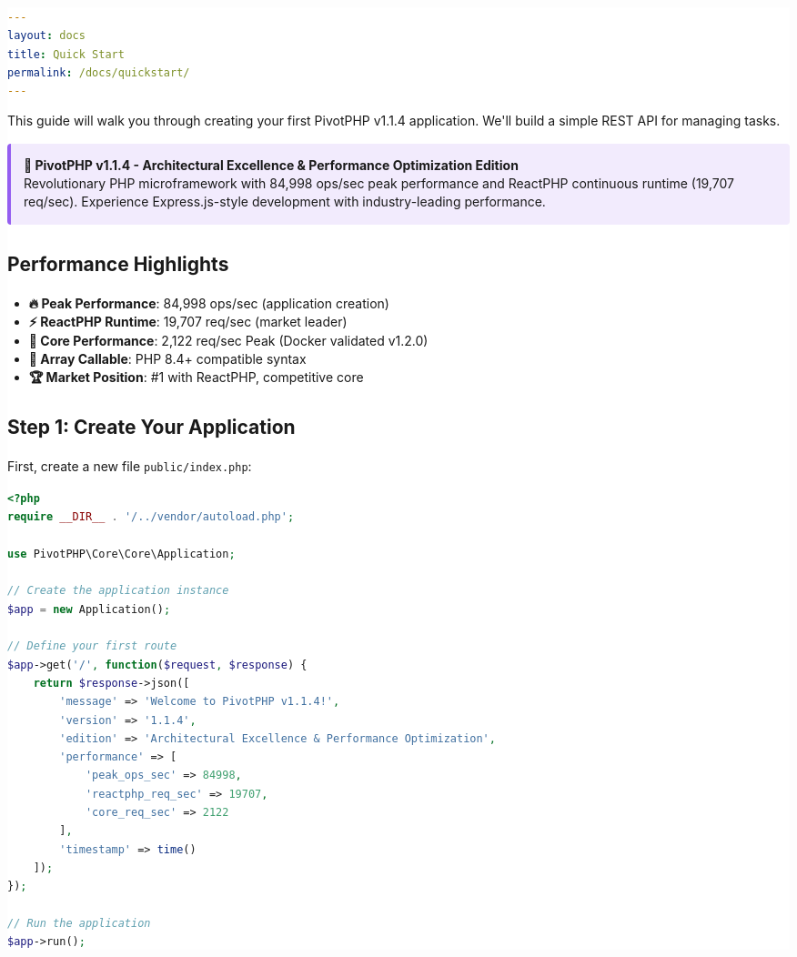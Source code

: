 ```yaml
---
layout: docs
title: Quick Start
permalink: /docs/quickstart/
---
```


This guide will walk you through creating your first PivotPHP v1.1.4 application. We'll build a simple REST API for managing tasks.

<div style="background: rgba(124, 58, 237, 0.1); border-left: 4px solid rgba(124, 58, 237, 0.8); padding: 1rem; margin: 1rem 0; border-radius: 4px;">
  <strong>🚀 PivotPHP v1.1.4 - Architectural Excellence & Performance Optimization Edition</strong><br>
  Revolutionary PHP microframework with 84,998 ops/sec peak performance and ReactPHP continuous runtime (19,707 req/sec). Experience Express.js-style development with industry-leading performance.
</div>

## Performance Highlights

- **🔥 Peak Performance**: 84,998 ops/sec (application creation)
- **⚡ ReactPHP Runtime**: 19,707 req/sec (market leader)
- **🎯 Core Performance**: 2,122 req/sec Peak (Docker validated v1.2.0)
- **💫 Array Callable**: PHP 8.4+ compatible syntax
- **🏆 Market Position**: #1 with ReactPHP, competitive core

## Step 1: Create Your Application

First, create a new file `public/index.php`:

```php
<?php
require __DIR__ . '/../vendor/autoload.php';

use PivotPHP\Core\Core\Application;

// Create the application instance
$app = new Application();

// Define your first route
$app->get('/', function($request, $response) {
    return $response->json([
        'message' => 'Welcome to PivotPHP v1.1.4!',
        'version' => '1.1.4',
        'edition' => 'Architectural Excellence & Performance Optimization',
        'performance' => [
            'peak_ops_sec' => 84998,
            'reactphp_req_sec' => 19707,
            'core_req_sec' => 2122
        ],
        'timestamp' => time()
    ]);
});

// Run the application
$app->run();
```
